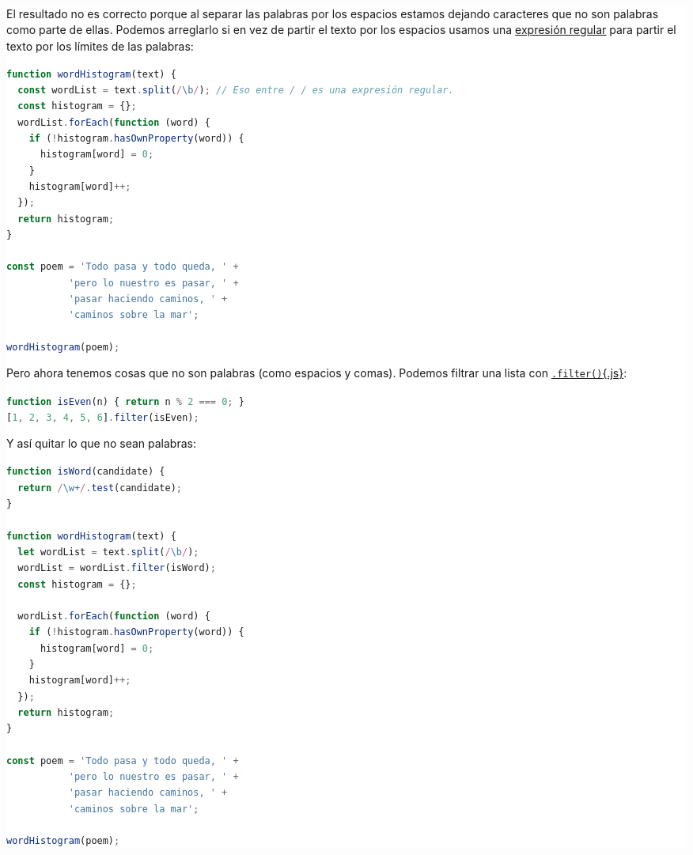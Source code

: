 El resultado no es correcto porque al separar las palabras por los espacios estamos dejando caracteres que no son palabras como parte de ellas. Podemos arreglarlo si en vez de partir el texto por los espacios usamos una [expresión regular](https://developer.mozilla.org/en-US/docs/Web/JavaScript/Guide/Regular_Expressions) para partir el texto por los límites de las palabras:

```js
function wordHistogram(text) {
  const wordList = text.split(/\b/); // Eso entre / / es una expresión regular.
  const histogram = {};
  wordList.forEach(function (word) {
    if (!histogram.hasOwnProperty(word)) {
      histogram[word] = 0;
    }
    histogram[word]++;
  });
  return histogram;
}

const poem = 'Todo pasa y todo queda, ' +
           'pero lo nuestro es pasar, ' +
           'pasar haciendo caminos, ' +
           'caminos sobre la mar';

wordHistogram(poem);
```

Pero ahora tenemos cosas que no son palabras (como espacios y comas). Podemos filtrar una lista con [`.filter()`{.js}](https://developer.mozilla.org/es/docs/Web/JavaScript/Referencia/Objetos_globales/Array/filter):

```js
function isEven(n) { return n % 2 === 0; }
[1, 2, 3, 4, 5, 6].filter(isEven);
```

Y así quitar lo que no sean palabras:

```js
function isWord(candidate) {
  return /\w+/.test(candidate);
}

function wordHistogram(text) {
  let wordList = text.split(/\b/);
  wordList = wordList.filter(isWord);
  const histogram = {};

  wordList.forEach(function (word) {
    if (!histogram.hasOwnProperty(word)) {
      histogram[word] = 0;
    }
    histogram[word]++;
  });
  return histogram;
}

const poem = 'Todo pasa y todo queda, ' +
           'pero lo nuestro es pasar, ' +
           'pasar haciendo caminos, ' +
           'caminos sobre la mar';

wordHistogram(poem);
```
